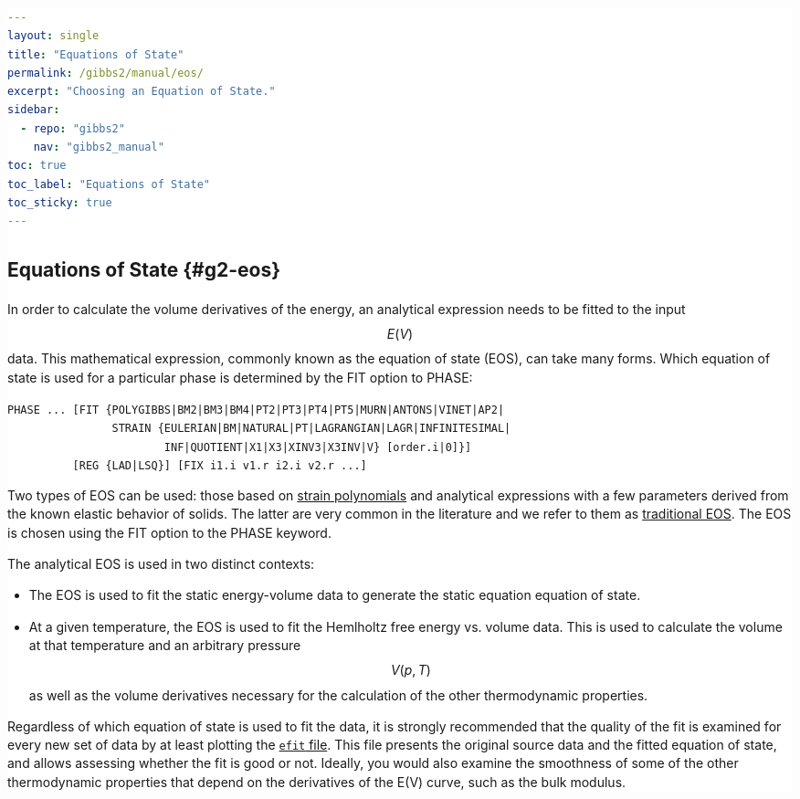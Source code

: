 ```yaml
---
layout: single
title: "Equations of State"
permalink: /gibbs2/manual/eos/
excerpt: "Choosing an Equation of State."
sidebar:
  - repo: "gibbs2"
    nav: "gibbs2_manual"
toc: true
toc_label: "Equations of State"
toc_sticky: true
---
```


## Equations of State {#g2-eos}

In order to calculate the volume derivatives of the energy, an
analytical expression needs to be fitted to the input $$E(V)$$
data. This mathematical expression, commonly known as the equation of
state (EOS), can take many forms. Which equation of state is used for
a particular phase is determined by the FIT option to PHASE:
~~~
PHASE ... [FIT {POLYGIBBS|BM2|BM3|BM4|PT2|PT3|PT4|PT5|MURN|ANTONS|VINET|AP2|
                STRAIN {EULERIAN|BM|NATURAL|PT|LAGRANGIAN|LAGR|INFINITESIMAL|
                        INF|QUOTIENT|X1|X3|XINV3|X3INV|V} [order.i|0]}]
          [REG {LAD|LSQ}] [FIX i1.i v1.r i2.i v2.r ...]
~~~
Two types of EOS can be used: those based on
[strain polynomials](#g2-strainpol) and analytical expressions with a
few parameters derived from the known elastic behavior of solids. The
latter are very common in the literature and we refer to them as
[traditional EOS](#g2-traditionaleos). The EOS is chosen using the FIT
option to the PHASE keyword.

The analytical EOS is used in two distinct contexts:

* The EOS is used to fit the static energy-volume data to generate the
  static equation equation of state.

* At a given temperature, the EOS is used to fit the Hemlholtz free
  energy vs. volume data. This is used to calculate the volume at that
  temperature and an arbitrary pressure $$V(p,T)$$ as well as the
  volume derivatives necessary for the calculation of the other
  thermodynamic properties.

Regardless of which equation of state is used to fit the data, it is
strongly recommended that the quality of the fit is examined for every
new set of data by at least plotting the 
[`efit` file](/gibbs2/manual/inputoutput/#g2-efitfile). 
This file presents the original source data and the fitted equation of
state, and allows assessing whether the fit is good or not. Ideally,
you would also examine the smoothness of some of the other
thermodynamic properties that depend on the derivatives of the E(V)
curve, such as the bulk modulus.
